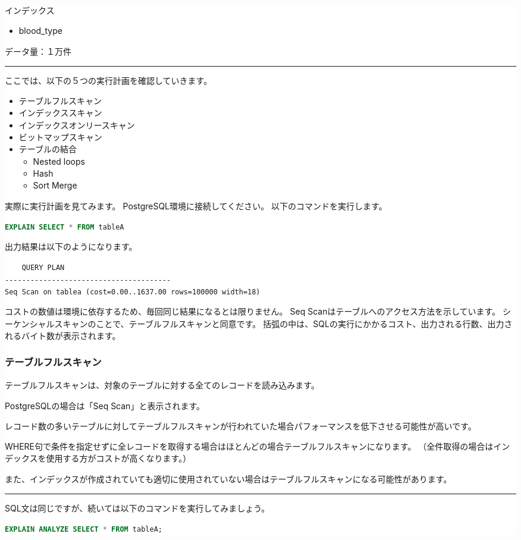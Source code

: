インデックス

* blood_type

データ量：１万件

---

ここでは、以下の５つの実行計画を確認していきます。

* テーブルフルスキャン
* インデックススキャン
* インデックスオンリースキャン
* ビットマップスキャン
* テーブルの結合
  * Nested loops
  * Hash
  * Sort Merge

実際に実行計画を見てみます。
PostgreSQL環境に接続してください。
以下のコマンドを実行します。

```sql
EXPLAIN SELECT * FROM tableA
```

出力結果は以下のようになります。

```text
    QUERY PLAN
---------------------------------------
Seq Scan on tablea (cost=0.00..1637.00 rows=100000 width=18)
```

コストの数値は環境に依存するため、毎回同じ結果になるとは限りません。
Seq Scanはテーブルへのアクセス方法を示しています。
シーケンシャルスキャンのことで、テーブルフルスキャンと同意です。
括弧の中は、SQLの実行にかかるコスト、出力される行数、出力されるバイト数が表示されます。

### テーブルフルスキャン

テーブルフルスキャンは、対象のテーブルに対する全てのレコードを読み込みます。

PostgreSQLの場合は「Seq Scan」と表示されます。

レコード数の多いテーブルに対してテーブルフルスキャンが行われていた場合パフォーマンスを低下させる可能性が高いです。

WHERE句で条件を指定せずに全レコードを取得する場合はほとんどの場合テーブルフルスキャンになります。
（全件取得の場合はインデックスを使用する方がコストが高くなります。）

また、インデックスが作成されていても適切に使用されていない場合はテーブルフルスキャンになる可能性があります。

---

SQL文は同じですが、続いては以下のコマンドを実行してみましょう。

```sql
EXPLAIN ANALYZE SELECT * FROM tableA;
```
